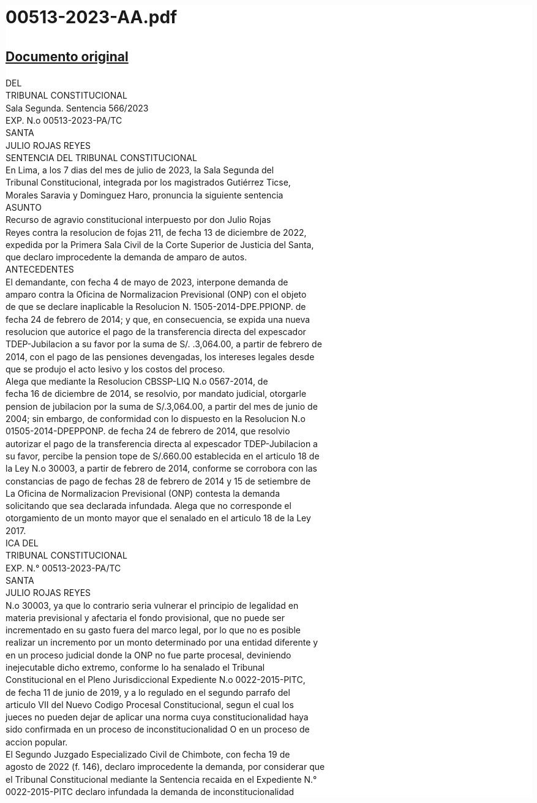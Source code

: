 
00513-2023-AA.pdf
=================
  
[Documento original](https://tc.gob.pe/jurisprudencia/2023/00513-2023-AA.pdf)  
---  
DEL  
TRIBUNAL CONSTITUCIONAL  
Sala Segunda. Sentencia 566/2023  
EXP. N.o 00513-2023-PA/TC  
SANTA  
JULIO ROJAS REYES  
SENTENCIA DEL TRIBUNAL CONSTITUCIONAL  
En Lima, a los 7 dias del mes de julio de 2023, la Sala Segunda del  
Tribunal Constitucional, integrada por los magistrados Gutiérrez Ticse,  
Morales Saravia y Dominguez Haro, pronuncia la siguiente sentencia  
ASUNTO  
Recurso de agravio constitucional interpuesto por don Julio Rojas  
Reyes contra la resolucion de fojas 211, de fecha 13 de diciembre de 2022,  
expedida por la Primera Sala Civil de la Corte Superior de Justicia del Santa,  
que declaro improcedente la demanda de amparo de autos.  
ANTECEDENTES  
El demandante, con fecha 4 de mayo de 2023, interpone demanda de  
amparo contra la Oficina de Normalizacion Previsional (ONP) con el objeto  
de que se declare inaplicable la Resolucion N. 1505-2014-DPE.PPIONP. de  
fecha 24 de febrero de 2014; y que, en consecuencia, se expida una nueva  
resolucion que autorice el pago de la transferencia directa del expescador  
TDEP-Jubilacion a su favor por la suma de S/. .3,064.00, a partir de febrero de  
2014, con el pago de las pensiones devengadas, los intereses legales desde  
que se produjo el acto lesivo y los costos del proceso.  
Alega que mediante la Resolucion CBSSP-LIQ N.o 0567-2014, de  
fecha 16 de diciembre de 2014, se resolvio, por mandato judicial, otorgarle  
pension de jubilacion por la suma de S/.3,064.00, a partir del mes de junio de  
2004; sin embargo, de conformidad con lo dispuesto en la Resolucion N.o  
01505-2014-DPEPPONP. de fecha 24 de febrero de 2014, que resolvio  
autorizar el pago de la transferencia directa al expescador TDEP-Jubilacion a  
su favor, percibe la pension tope de S/.660.00 establecida en el articulo 18 de  
la Ley N.o 30003, a partir de febrero de 2014, conforme se corrobora con las  
constancias de pago de fechas 28 de febrero de 2014 y 15 de setiembre de  
La Oficina de Normalizacion Previsional (ONP) contesta la demanda  
solicitando que sea declarada infundada. Alega que no corresponde el  
otorgamiento de un monto mayor que el senalado en el articulo 18 de la Ley  
2017.  
ICA DEL  
TRIBUNAL CONSTITUCIONAL  
EXP. N.° 00513-2023-PA/TC  
SANTA  
JULIO ROJAS REYES  
N.o 30003, ya que lo contrario seria vulnerar el principio de legalidad en  
materia previsional y afectaria el fondo provisional, que no puede ser  
incrementado en su gasto fuera del marco legal, por lo que no es posible  
realizar un incremento por un monto determinado por una entidad diferente y  
en un proceso judicial donde la ONP no fue parte procesal, deviniendo  
inejecutable dicho extremo, conforme lo ha senalado el Tribunal  
Constitucional en el Pleno Jurisdiccional Expediente N.o 0022-2015-PITC,  
de fecha 11 de junio de 2019, y a lo regulado en el segundo parrafo del  
articulo VII del Nuevo Codigo Procesal Constitucional, segun el cual los  
jueces no pueden dejar de aplicar una norma cuya constitucionalidad haya  
sido confirmada en un proceso de inconstitucionalidad O en un proceso de  
accion popular.  
El Segundo Juzgado Especializado Civil de Chimbote, con fecha 19 de  
agosto de 2022 (f. 146), declaro improcedente la demanda, por considerar que  
el Tribunal Constitucional mediante la Sentencia recaida en el Expediente N.°  
0022-2015-PITC declaro infundada la demanda de inconstitucionalidad  